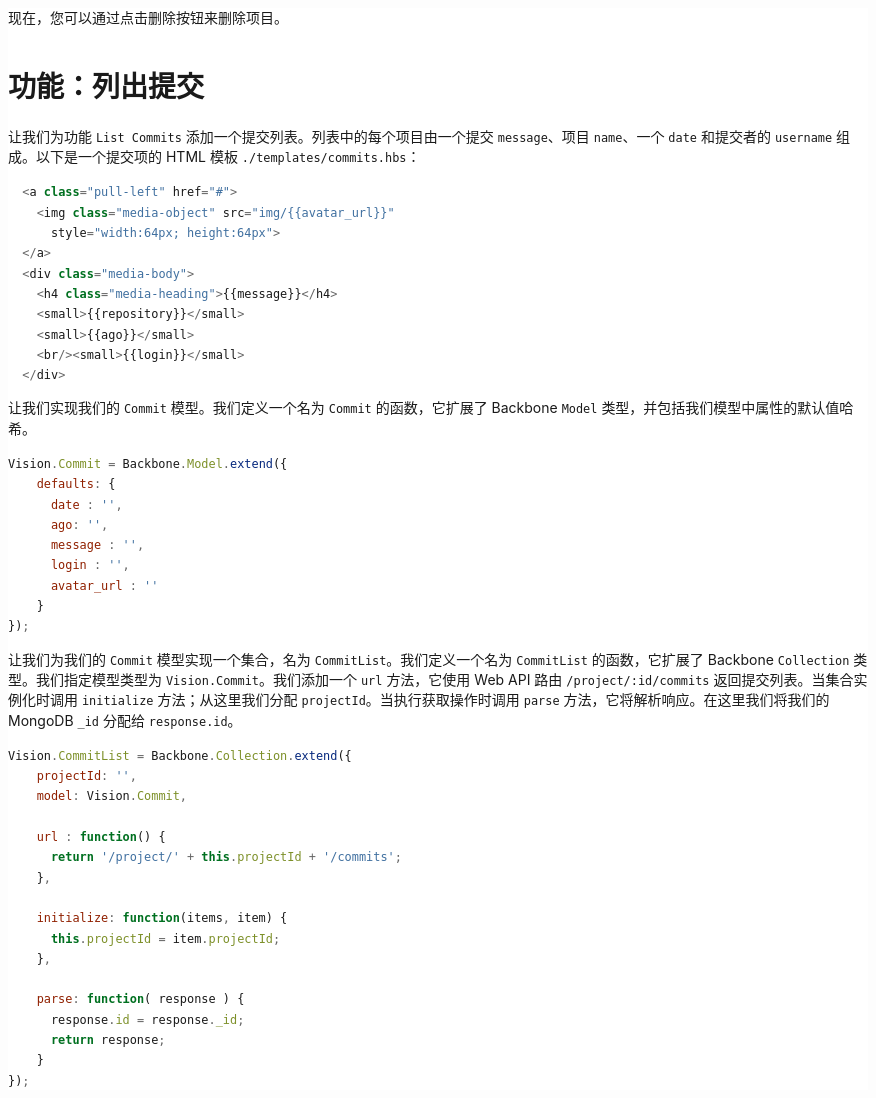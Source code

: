 现在，您可以通过点击删除按钮来删除项目。

# 功能：列出提交

让我们为功能 `List Commits` 添加一个提交列表。列表中的每个项目由一个提交 `message`、项目 `name`、一个 `date` 和提交者的 `username` 组成。以下是一个提交项的 HTML 模板 `./templates/commits.hbs`：

```js
  <a class="pull-left" href="#">
    <img class="media-object" src="img/{{avatar_url}}"   
      style="width:64px; height:64px">
  </a>
  <div class="media-body">
    <h4 class="media-heading">{{message}}</h4>
    <small>{{repository}}</small>
    <small>{{ago}}</small>
    <br/><small>{{login}}</small>
  </div>
```

让我们实现我们的 `Commit` 模型。我们定义一个名为 `Commit` 的函数，它扩展了 Backbone `Model` 类型，并包括我们模型中属性的默认值哈希。

```js
Vision.Commit = Backbone.Model.extend({
    defaults: {
      date : '',
      ago: '',
      message : '',
      login : '',
      avatar_url : ''
    }
});
```

让我们为我们的 `Commit` 模型实现一个集合，名为 `CommitList`。我们定义一个名为 `CommitList` 的函数，它扩展了 Backbone `Collection` 类型。我们指定模型类型为 `Vision.Commit`。我们添加一个 `url` 方法，它使用 Web API 路由 `/project/:id/commits` 返回提交列表。当集合实例化时调用 `initialize` 方法；从这里我们分配 `projectId`。当执行获取操作时调用 `parse` 方法，它将解析响应。在这里我们将我们的 MongoDB `_id` 分配给 `response.id`。

```js
Vision.CommitList = Backbone.Collection.extend({
    projectId: '',
    model: Vision.Commit,

    url : function() {
      return '/project/' + this.projectId + '/commits';
    },

    initialize: function(items, item) {
      this.projectId = item.projectId;
    },

    parse: function( response ) {
      response.id = response._id;
      return response;
    }
});
```
